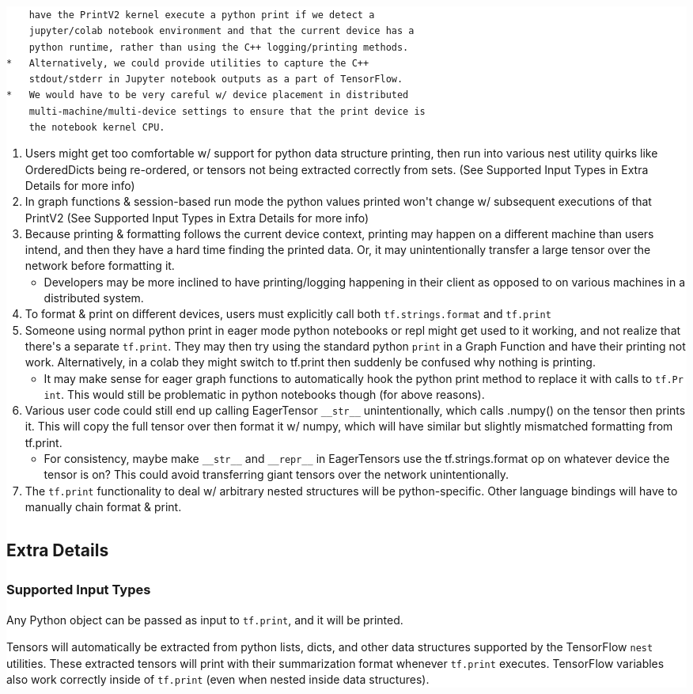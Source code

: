         have the PrintV2 kernel execute a python print if we detect a
        jupyter/colab notebook environment and that the current device has a
        python runtime, rather than using the C++ logging/printing methods.
    *   Alternatively, we could provide utilities to capture the C++
        stdout/stderr in Jupyter notebook outputs as a part of TensorFlow.
    *   We would have to be very careful w/ device placement in distributed
        multi-machine/multi-device settings to ensure that the print device is
        the notebook kernel CPU.
1.  Users might get too comfortable w/ support for python data structure
    printing, then run into various nest utility quirks like OrderedDicts being
    re-ordered, or tensors not being extracted correctly from sets. (See
    Supported Input Types in Extra Details for more info)
1.  In graph functions & session-based run mode the python values printed won't
    change w/ subsequent executions of that PrintV2 (See Supported Input Types
    in Extra Details for more info)
1.  Because printing & formatting follows the current device context, printing
    may happen on a different machine than users intend, and then they have a
    hard time finding the printed data. Or, it may unintentionally transfer a
    large tensor over the network before formatting it.
    *   Developers may be more inclined to have printing/logging happening in
        their client as opposed to on various machines in a distributed system.
1.  To format & print on different devices, users must explicitly call both
    `tf.strings.format` and `tf.print`
1.  Someone using normal python print in eager mode python notebooks or repl
    might get used to it working, and not realize that there's a separate
    `tf.print`. They may then try using the standard python `print` in a Graph Function and have their
    printing not work. Alternatively, in a colab they might switch to tf.print then suddenly be
    confused why nothing is printing.
    *   It may make sense for eager graph functions to automatically hook the
        python print method to replace it with calls to `tf.Print`. This would
        still be problematic in python notebooks though (for above reasons).
1.  Various user code could still end up calling EagerTensor `__str__`
    unintentionally, which calls .numpy() on the tensor then prints it. This
    will copy the full tensor over then format it w/ numpy, which will have
    similar but slightly mismatched formatting from tf.print.
    *   For consistency, maybe make `__str__` and `__repr__` in EagerTensors use
        the tf.strings.format op on whatever device the tensor is on? This could
        avoid transferring giant tensors over the network unintentionally.
1.  The `tf.print` functionality to deal w/ arbitrary nested structures will be
    python-specific. Other language bindings will have to manually chain format
    & print.

## Extra Details

### Supported Input Types

Any Python object can be passed as input to `tf.print`, and it will be printed.

Tensors will automatically be extracted from python lists, dicts, and other data
structures supported by the TensorFlow `nest` utilities. These extracted tensors
will print with their summarization format whenever `tf.print` executes.
TensorFlow variables also work correctly inside of `tf.print` (even when nested
inside data structures).
